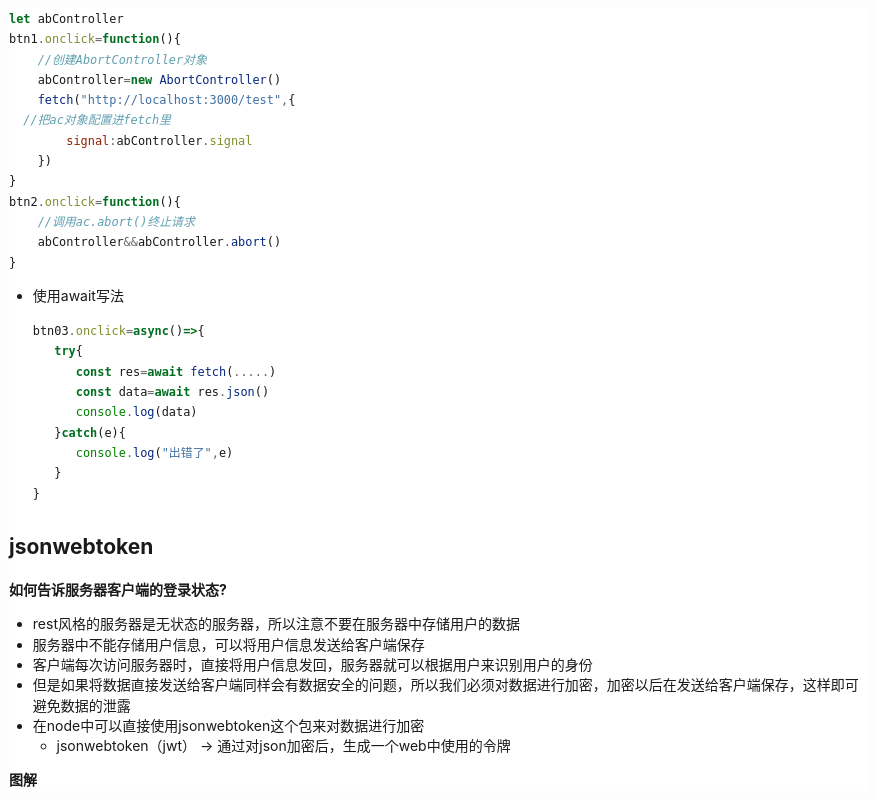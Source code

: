   ```javascript
  let abController
  btn1.onclick=function(){
      //创建AbortController对象
      abController=new AbortController()
      fetch("http://localhost:3000/test",{
  	//把ac对象配置进fetch里
          signal:abController.signal
      })
  }
  btn2.onclick=function(){
      //调用ac.abort()终止请求
      abController&&abController.abort()
  }
  ```
- 使用await写法

  ```javascript
  btn03.onclick=async()=>{
     try{
        const res=await fetch(.....)
        const data=await res.json()
        console.log(data)
     }catch(e){
        console.log("出错了",e)
     }
  }
  ```

## jsonwebtoken

**如何告诉服务器客户端的登录状态?**

- rest风格的服务器是无状态的服务器，所以注意不要在服务器中存储用户的数据
- 服务器中不能存储用户信息，可以将用户信息发送给客户端保存
- 客户端每次访问服务器时，直接将用户信息发回，服务器就可以根据用户来识别用户的身份
- 但是如果将数据直接发送给客户端同样会有数据安全的问题，所以我们必须对数据进行加密，加密以后在发送给客户端保存，这样即可避免数据的泄露
- 在node中可以直接使用jsonwebtoken这个包来对数据进行加密
  - jsonwebtoken（jwt） -> 通过对json加密后，生成一个web中使用的令牌

**图解**
